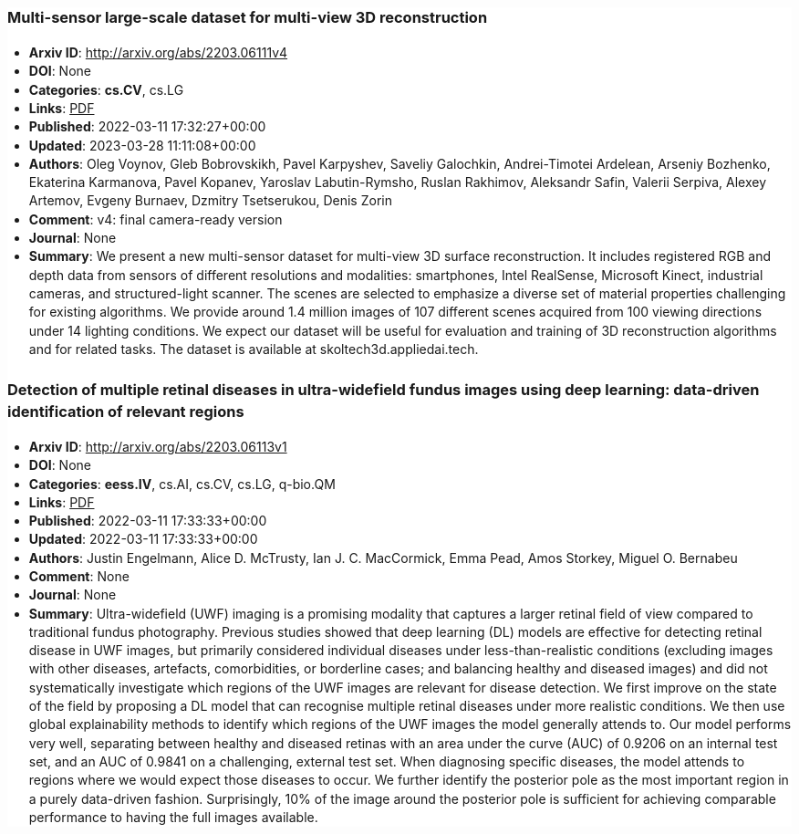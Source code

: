 

### Multi-sensor large-scale dataset for multi-view 3D reconstruction
- **Arxiv ID**: http://arxiv.org/abs/2203.06111v4
- **DOI**: None
- **Categories**: **cs.CV**, cs.LG
- **Links**: [PDF](http://arxiv.org/pdf/2203.06111v4)
- **Published**: 2022-03-11 17:32:27+00:00
- **Updated**: 2023-03-28 11:11:08+00:00
- **Authors**: Oleg Voynov, Gleb Bobrovskikh, Pavel Karpyshev, Saveliy Galochkin, Andrei-Timotei Ardelean, Arseniy Bozhenko, Ekaterina Karmanova, Pavel Kopanev, Yaroslav Labutin-Rymsho, Ruslan Rakhimov, Aleksandr Safin, Valerii Serpiva, Alexey Artemov, Evgeny Burnaev, Dzmitry Tsetserukou, Denis Zorin
- **Comment**: v4: final camera-ready version
- **Journal**: None
- **Summary**: We present a new multi-sensor dataset for multi-view 3D surface reconstruction. It includes registered RGB and depth data from sensors of different resolutions and modalities: smartphones, Intel RealSense, Microsoft Kinect, industrial cameras, and structured-light scanner. The scenes are selected to emphasize a diverse set of material properties challenging for existing algorithms. We provide around 1.4 million images of 107 different scenes acquired from 100 viewing directions under 14 lighting conditions. We expect our dataset will be useful for evaluation and training of 3D reconstruction algorithms and for related tasks. The dataset is available at skoltech3d.appliedai.tech.



### Detection of multiple retinal diseases in ultra-widefield fundus images using deep learning: data-driven identification of relevant regions
- **Arxiv ID**: http://arxiv.org/abs/2203.06113v1
- **DOI**: None
- **Categories**: **eess.IV**, cs.AI, cs.CV, cs.LG, q-bio.QM
- **Links**: [PDF](http://arxiv.org/pdf/2203.06113v1)
- **Published**: 2022-03-11 17:33:33+00:00
- **Updated**: 2022-03-11 17:33:33+00:00
- **Authors**: Justin Engelmann, Alice D. McTrusty, Ian J. C. MacCormick, Emma Pead, Amos Storkey, Miguel O. Bernabeu
- **Comment**: None
- **Journal**: None
- **Summary**: Ultra-widefield (UWF) imaging is a promising modality that captures a larger retinal field of view compared to traditional fundus photography. Previous studies showed that deep learning (DL) models are effective for detecting retinal disease in UWF images, but primarily considered individual diseases under less-than-realistic conditions (excluding images with other diseases, artefacts, comorbidities, or borderline cases; and balancing healthy and diseased images) and did not systematically investigate which regions of the UWF images are relevant for disease detection. We first improve on the state of the field by proposing a DL model that can recognise multiple retinal diseases under more realistic conditions. We then use global explainability methods to identify which regions of the UWF images the model generally attends to. Our model performs very well, separating between healthy and diseased retinas with an area under the curve (AUC) of 0.9206 on an internal test set, and an AUC of 0.9841 on a challenging, external test set. When diagnosing specific diseases, the model attends to regions where we would expect those diseases to occur. We further identify the posterior pole as the most important region in a purely data-driven fashion. Surprisingly, 10% of the image around the posterior pole is sufficient for achieving comparable performance to having the full images available.
